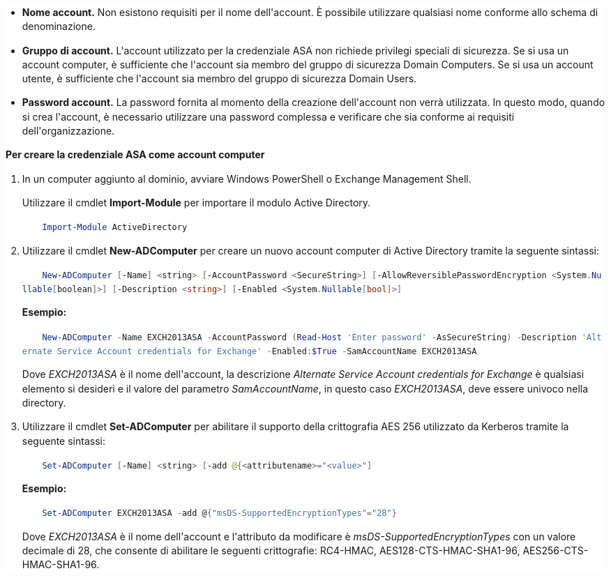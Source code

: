   - **Nome account.** Non esistono requisiti per il nome dell'account. È possibile utilizzare qualsiasi nome conforme allo schema di denominazione.

  - **Gruppo di account.** L'account utilizzato per la credenziale ASA non richiede privilegi speciali di sicurezza. Se si usa un account computer, è sufficiente che l'account sia membro del gruppo di sicurezza Domain Computers. Se si usa un account utente, è sufficiente che l'account sia membro del gruppo di sicurezza Domain Users.

  - **Password account.** La password fornita al momento della creazione dell'account non verrà utilizzata. In questo modo, quando si crea l'account, è necessario utilizzare una password complessa e verificare che sia conforme ai requisiti dell'organizzazione.

**Per creare la credenziale ASA come account computer**

1.  In un computer aggiunto al dominio, avviare Windows PowerShell o Exchange Management Shell.
    
    Utilizzare il cmdlet **Import-Module** per importare il modulo Active Directory.
    
    ```powershell
        Import-Module ActiveDirectory
    ```

2.  Utilizzare il cmdlet **New-ADComputer** per creare un nuovo account computer di Active Directory tramite la seguente sintassi:
    
    ```powershell
        New-ADComputer [-Name] <string> [-AccountPassword <SecureString>] [-AllowReversiblePasswordEncryption <System.Nullable[boolean]>] [-Description <string>] [-Enabled <System.Nullable[bool]>]
    ```
    
    **Esempio:** 
    
    ```powershell
        New-ADComputer -Name EXCH2013ASA -AccountPassword (Read-Host 'Enter password' -AsSecureString) -Description 'Alternate Service Account credentials for Exchange' -Enabled:$True -SamAccountName EXCH2013ASA
    ```
    
    Dove *EXCH2013ASA* è il nome dell'account, la descrizione *Alternate Service Account credentials for Exchange* è qualsiasi elemento si desideri e il valore del parametro *SamAccountName*, in questo caso *EXCH2013ASA*, deve essere univoco nella directory.

3.  Utilizzare il cmdlet **Set-ADComputer** per abilitare il supporto della crittografia AES 256 utilizzato da Kerberos tramite la seguente sintassi:
    
    ```powershell
        Set-ADComputer [-Name] <string> [-add @{<attributename>="<value>"]
    ```
    
    **Esempio:** 
    
    ```powershell
        Set-ADComputer EXCH2013ASA -add @{"msDS-SupportedEncryptionTypes"="28"}
    ```
    
    Dove *EXCH2013ASA* è il nome dell'account e l'attributo da modificare è *msDS-SupportedEncryptionTypes* con un valore decimale di 28, che consente di abilitare le seguenti crittografie: RC4-HMAC, AES128-CTS-HMAC-SHA1-96, AES256-CTS-HMAC-SHA1-96.
